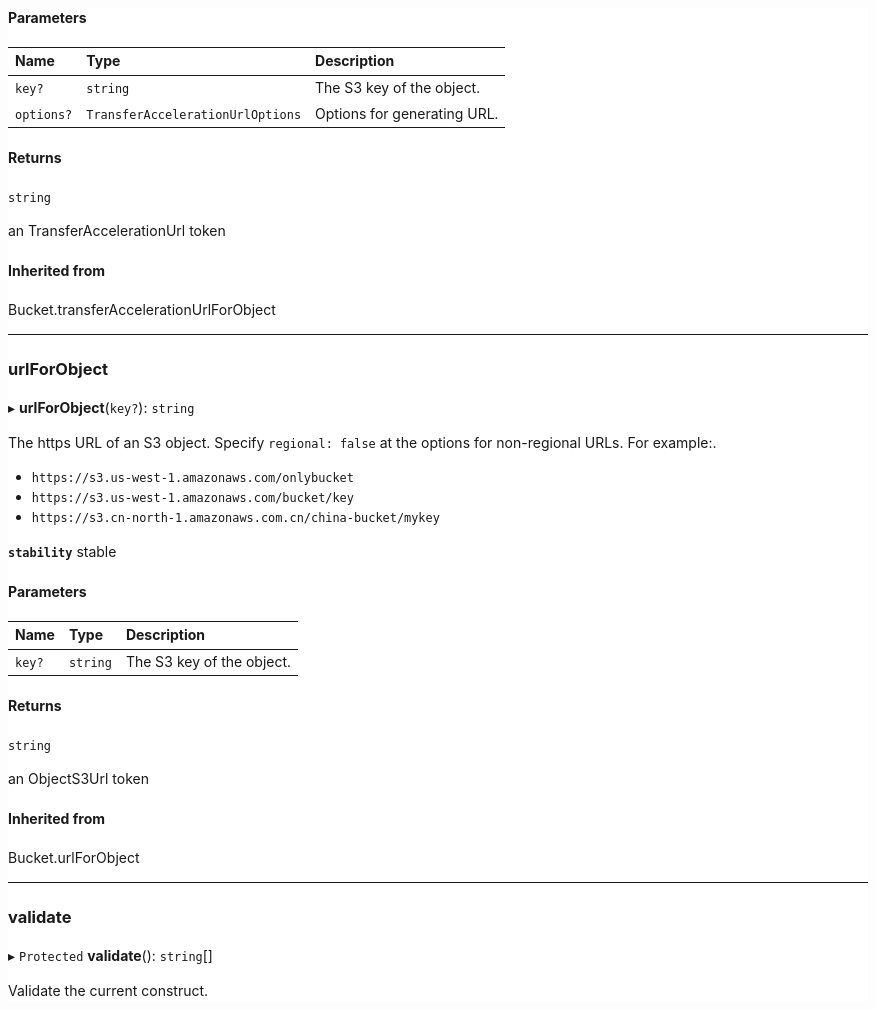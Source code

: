 #### Parameters

| Name | Type | Description |
| :------ | :------ | :------ |
| `key?` | `string` | The S3 key of the object. |
| `options?` | `TransferAccelerationUrlOptions` | Options for generating URL. |

#### Returns

`string`

an TransferAccelerationUrl token

#### Inherited from

Bucket.transferAccelerationUrlForObject

___

### urlForObject

▸ **urlForObject**(`key?`): `string`

The https URL of an S3 object. Specify `regional: false` at the options for non-regional URLs. For example:.

- `https://s3.us-west-1.amazonaws.com/onlybucket`
- `https://s3.us-west-1.amazonaws.com/bucket/key`
- `https://s3.cn-north-1.amazonaws.com.cn/china-bucket/mykey`

**`stability`** stable

#### Parameters

| Name | Type | Description |
| :------ | :------ | :------ |
| `key?` | `string` | The S3 key of the object. |

#### Returns

`string`

an ObjectS3Url token

#### Inherited from

Bucket.urlForObject

___

### validate

▸ `Protected` **validate**(): `string`[]

Validate the current construct.
